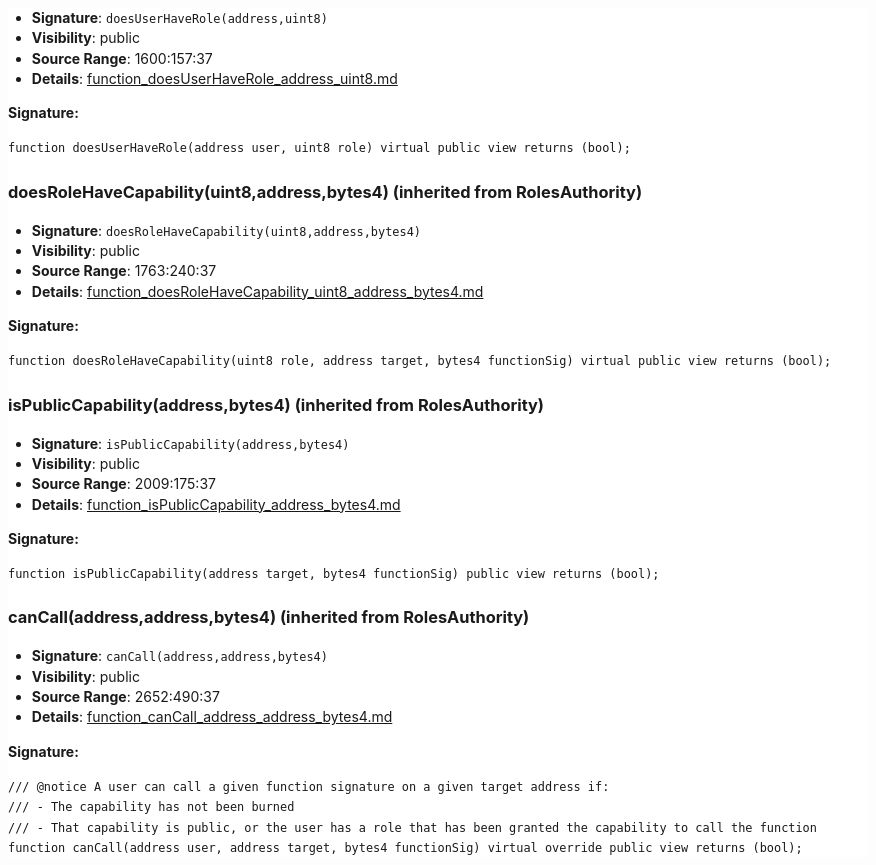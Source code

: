 - **Signature**: `doesUserHaveRole(address,uint8)`
- **Visibility**: public
- **Source Range**: 1600:157:37
- **Details**: [function_doesUserHaveRole_address_uint8.md](./function_doesUserHaveRole_address_uint8.md)

**Signature:**
```solidity
function doesUserHaveRole(address user, uint8 role) virtual public view returns (bool);
```

### doesRoleHaveCapability(uint8,address,bytes4) (inherited from RolesAuthority)

- **Signature**: `doesRoleHaveCapability(uint8,address,bytes4)`
- **Visibility**: public
- **Source Range**: 1763:240:37
- **Details**: [function_doesRoleHaveCapability_uint8_address_bytes4.md](./function_doesRoleHaveCapability_uint8_address_bytes4.md)

**Signature:**
```solidity
function doesRoleHaveCapability(uint8 role, address target, bytes4 functionSig) virtual public view returns (bool);
```

### isPublicCapability(address,bytes4) (inherited from RolesAuthority)

- **Signature**: `isPublicCapability(address,bytes4)`
- **Visibility**: public
- **Source Range**: 2009:175:37
- **Details**: [function_isPublicCapability_address_bytes4.md](./function_isPublicCapability_address_bytes4.md)

**Signature:**
```solidity
function isPublicCapability(address target, bytes4 functionSig) public view returns (bool);
```

### canCall(address,address,bytes4) (inherited from RolesAuthority)

- **Signature**: `canCall(address,address,bytes4)`
- **Visibility**: public
- **Source Range**: 2652:490:37
- **Details**: [function_canCall_address_address_bytes4.md](./function_canCall_address_address_bytes4.md)

**Signature:**
```solidity
/// @notice A user can call a given function signature on a given target address if:
/// - The capability has not been burned
/// - That capability is public, or the user has a role that has been granted the capability to call the function
function canCall(address user, address target, bytes4 functionSig) virtual override public view returns (bool);
```
